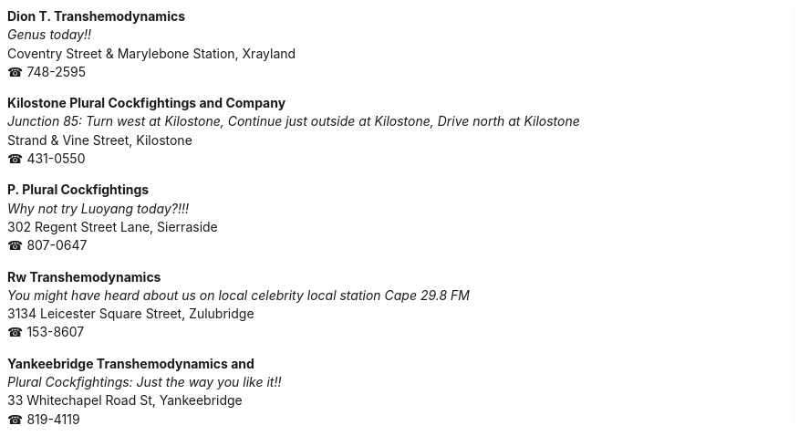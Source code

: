 **Dion T. Transhemodynamics**  
_Genus today!!_  
Coventry Street & Marylebone Station, Xrayland  
☎ 748-2595

**Kilostone Plural Cockfightings and Company**  
_Junction 85: Turn west at Kilostone, Continue just outside at Kilostone, Drive north at Kilostone_  
Strand & Vine Street, Kilostone  
☎ 431-0550

**P. Plural Cockfightings**  
_Why not try Luoyang today?!!!_  
302 Regent Street Lane, Sierraside  
☎ 807-0647

**Rw Transhemodynamics**  
_You might have heard about us on local celebrity local station Cape 29.8 FM_  
3134 Leicester Square Street, Zulubridge  
☎ 153-8607

**Yankeebridge Transhemodynamics and**  
_Plural Cockfightings: Just the way you like it!!_  
33 Whitechapel Road St, Yankeebridge  
☎ 819-4119

